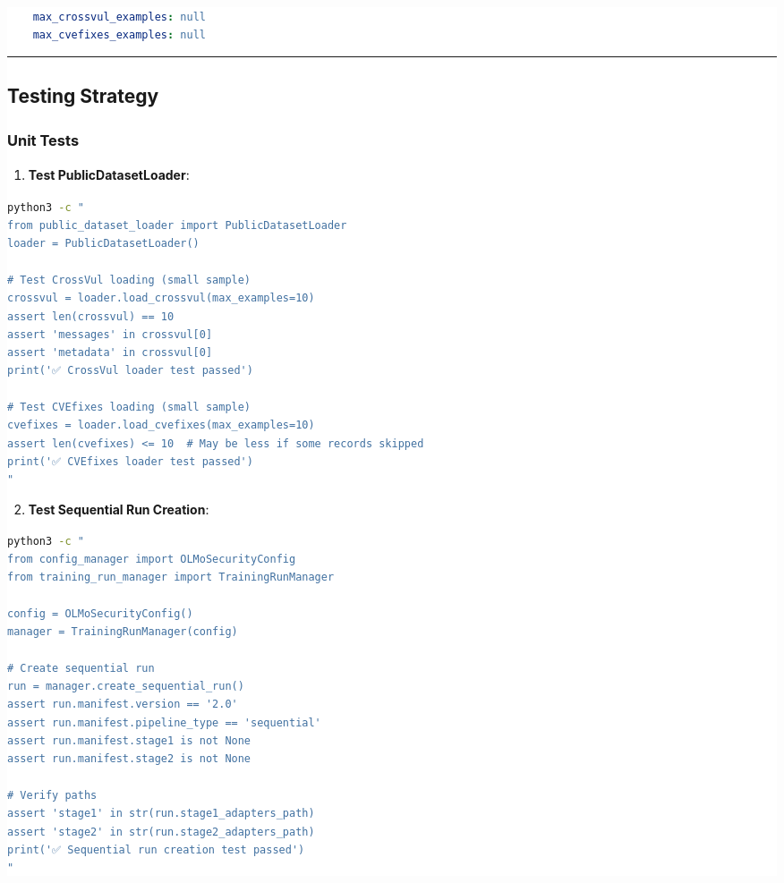 ```yaml
    max_crossvul_examples: null
    max_cvefixes_examples: null
```

---

## Testing Strategy

### Unit Tests

1. **Test PublicDatasetLoader**:
```bash
python3 -c "
from public_dataset_loader import PublicDatasetLoader
loader = PublicDatasetLoader()

# Test CrossVul loading (small sample)
crossvul = loader.load_crossvul(max_examples=10)
assert len(crossvul) == 10
assert 'messages' in crossvul[0]
assert 'metadata' in crossvul[0]
print('✅ CrossVul loader test passed')

# Test CVEfixes loading (small sample)
cvefixes = loader.load_cvefixes(max_examples=10)
assert len(cvefixes) <= 10  # May be less if some records skipped
print('✅ CVEfixes loader test passed')
"
```

2. **Test Sequential Run Creation**:
```bash
python3 -c "
from config_manager import OLMoSecurityConfig
from training_run_manager import TrainingRunManager

config = OLMoSecurityConfig()
manager = TrainingRunManager(config)

# Create sequential run
run = manager.create_sequential_run()
assert run.manifest.version == '2.0'
assert run.manifest.pipeline_type == 'sequential'
assert run.manifest.stage1 is not None
assert run.manifest.stage2 is not None

# Verify paths
assert 'stage1' in str(run.stage1_adapters_path)
assert 'stage2' in str(run.stage2_adapters_path)
print('✅ Sequential run creation test passed')
"
```
